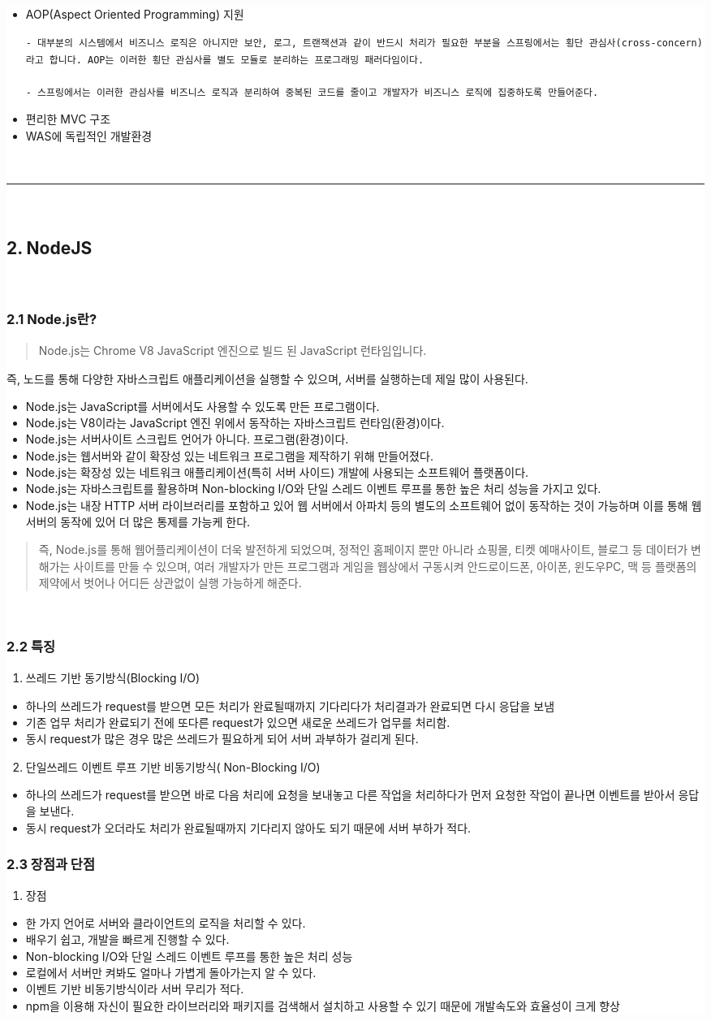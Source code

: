   - AOP(Aspect Oriented Programming) 지원
    ```
    - 대부분의 시스템에서 비즈니스 로직은 아니지만 보안, 로그, 트랜잭션과 같이 반드시 처리가 필요한 부분을 스프링에서는 횡단 관심사(cross-concern)라고 합니다. AOP는 이러한 횡단 관심사를 별도 모듈로 분리하는 프로그래밍 패러다임이다.

    - 스프링에서는 이러한 관심사를 비즈니스 로직과 분리하여 중복된 코드를 줄이고 개발자가 비즈니스 로직에 집중하도록 만들어준다.
    ```
  - 편리한 MVC 구조
  - WAS에 독립적인 개발환경

<br />
<hr />
<br />



## 2. NodeJS
<br />

### 2.1 Node.js란?
> Node.js는 Chrome V8 JavaScript 엔진으로 빌드 된 JavaScript 런타임입니다.


즉, 노드를 통해 다양한 자바스크립트 애플리케이션을 실행할 수 있으며, 서버를 실행하는데 제일 많이 사용된다.

- Node.js는 JavaScript를 서버에서도 사용할 수 있도록 만든 프로그램이다.
- Node.js는 V8이라는 JavaScript 엔진 위에서 동작하는 자바스크립트 런타임(환경)이다.
- Node.js는 서버사이트 스크립트 언어가 아니다. 프로그램(환경)이다.
- Node.js는 웹서버와 같이 확장성 있는 네트워크 프로그램을 제작하기 위해 만들어졌다.
- Node.js는 확장성 있는 네트워크 애플리케이션(특히 서버 사이드) 개발에 사용되는 소프트웨어 플랫폼이다.
- Node.js는 자바스크립트를 활용하며 Non-blocking I/O와 단일 스레드 이벤트 루프를 통한 높은 처리 성능을 가지고 있다.
- Node.js는 내장 HTTP 서버 라이브러리를 포함하고 있어 웹 서버에서 아파치 등의 별도의 소프트웨어 없이 동작하는 것이 가능하며 이를 통해 웹 서버의 동작에 있어 더 많은 통제를 가능케 한다.

> 즉, Node.js를 통해 웹어플리케이션이 더욱 발전하게 되었으며, 정적인 홈페이지 뿐만 아니라 쇼핑몰, 티켓 예매사이트, 블로그 등 데이터가 변해가는 사이트를 만들 수 있으며, 여러 개발자가 만든 프로그램과 게임을 웹상에서 구동시켜 안드로이드폰, 아이폰, 윈도우PC, 맥 등 플랫폼의 제약에서 벗어나 어디든 상관없이 실행 가능하게 해준다.

<br />

### 2.2 특징
1. 쓰레드 기반 동기방식(Blocking I/O)
  - 하나의 쓰레드가 request를 받으면 모든 처리가 완료될때까지 기다리다가 처리결과가 완료되면 다시 응답을 보냄
  - 기존 업무 처리가 완료되기 전에 또다른 request가 있으면 새로운 쓰레드가 업무를 처리함.
  - 동시 request가 많은 경우 많은 쓰레드가 필요하게 되어 서버 과부하가 걸리게 된다.


2. 단일쓰레드 이벤트 루프 기반 비동기방식( Non-Blocking I/O) 
  - 하나의 쓰레드가 request를 받으면 바로 다음 처리에 요청을 보내놓고 다른 작업을 처리하다가 먼저 요청한 작업이 끝나면 이벤트를 받아서 응답을 보낸다.
  - 동시 request가 오더라도 처리가 완료될때까지 기다리지 않아도 되기 때문에 서버 부하가 적다.


### 2.3 장점과 단점
  
  1. 장점 
  - 한 가지 언어로 서버와 클라이언트의 로직을 처리할 수 있다.
  - 배우기 쉽고, 개발을 빠르게 진행할 수 있다.
  - Non-blocking I/O와 단일 스레드 이벤트 루프를 통한 높은 처리 성능
  - 로컬에서 서버만 켜봐도 얼마나 가볍게 돌아가는지 알 수 있다.
  - 이벤트 기반 비동기방식이라 서버 무리가 적다.
  - npm을 이용해 자신이 필요한 라이브러리와 패키지를 검색해서 설치하고 사용할 수 있기 때문에 개발속도와 효율성이 크게 향상
